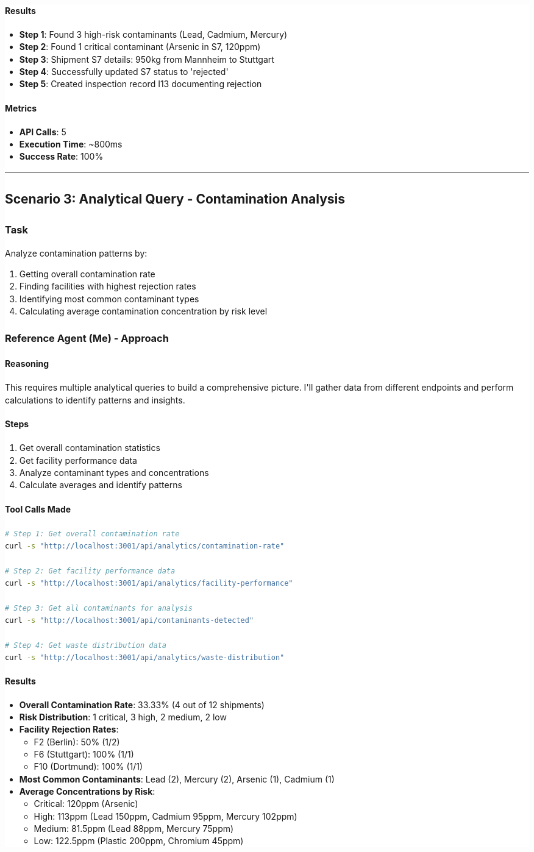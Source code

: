 #### Results
- **Step 1**: Found 3 high-risk contaminants (Lead, Cadmium, Mercury)
- **Step 2**: Found 1 critical contaminant (Arsenic in S7, 120ppm)
- **Step 3**: Shipment S7 details: 950kg from Mannheim to Stuttgart
- **Step 4**: Successfully updated S7 status to 'rejected'
- **Step 5**: Created inspection record I13 documenting rejection

#### Metrics
- **API Calls**: 5
- **Execution Time**: ~800ms
- **Success Rate**: 100%

---

## Scenario 3: Analytical Query - Contamination Analysis

### Task
Analyze contamination patterns by:
1. Getting overall contamination rate
2. Finding facilities with highest rejection rates
3. Identifying most common contaminant types
4. Calculating average contamination concentration by risk level

### Reference Agent (Me) - Approach

#### Reasoning
This requires multiple analytical queries to build a comprehensive picture. I'll gather data from different endpoints and perform calculations to identify patterns and insights.

#### Steps
1. Get overall contamination statistics
2. Get facility performance data
3. Analyze contaminant types and concentrations
4. Calculate averages and identify patterns

#### Tool Calls Made
```bash
# Step 1: Get overall contamination rate
curl -s "http://localhost:3001/api/analytics/contamination-rate"

# Step 2: Get facility performance data
curl -s "http://localhost:3001/api/analytics/facility-performance"

# Step 3: Get all contaminants for analysis
curl -s "http://localhost:3001/api/contaminants-detected"

# Step 4: Get waste distribution data
curl -s "http://localhost:3001/api/analytics/waste-distribution"
```

#### Results
- **Overall Contamination Rate**: 33.33% (4 out of 12 shipments)
- **Risk Distribution**: 1 critical, 3 high, 2 medium, 2 low
- **Facility Rejection Rates**: 
  - F2 (Berlin): 50% (1/2)
  - F6 (Stuttgart): 100% (1/1) 
  - F10 (Dortmund): 100% (1/1)
- **Most Common Contaminants**: Lead (2), Mercury (2), Arsenic (1), Cadmium (1)
- **Average Concentrations by Risk**:
  - Critical: 120ppm (Arsenic)
  - High: 113ppm (Lead 150ppm, Cadmium 95ppm, Mercury 102ppm)
  - Medium: 81.5ppm (Lead 88ppm, Mercury 75ppm)
  - Low: 122.5ppm (Plastic 200ppm, Chromium 45ppm)